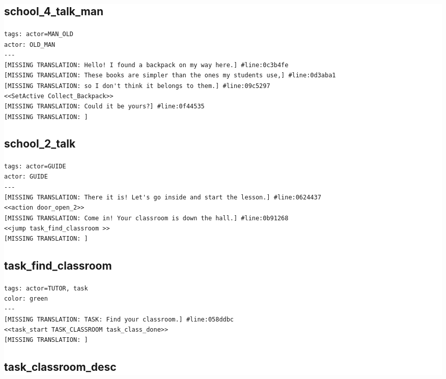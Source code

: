 <a id="ys-node-school-4-talk-man"></a>
## school_4_talk_man

<div class="yarn-node" data-title="school_4_talk_man"><pre class="yarn-code"><code><span class="yarn-header-dim">tags: actor=MAN_OLD</span>
<span class="yarn-header-dim">actor: OLD_MAN</span>
<span class="yarn-header-dim">---</span>
<span class="yarn-line">[MISSING TRANSLATION: Hello! I found a backpack on my way here.] <span class="yarn-meta">#line:0c3b4fe </span></span>
<span class="yarn-line">[MISSING TRANSLATION: These books are simpler than the ones my students use,] <span class="yarn-meta">#line:0d3aba1 </span></span>
<span class="yarn-line">[MISSING TRANSLATION: so I don't think it belongs to them.] <span class="yarn-meta">#line:09c5297 </span></span>
<span class="yarn-cmd">&lt;&lt;SetActive Collect_Backpack&gt;&gt;</span>
<span class="yarn-line">[MISSING TRANSLATION: Could it be yours?] <span class="yarn-meta">#line:0f44535 </span></span>
[MISSING TRANSLATION: ]
</code></pre></div>

<a id="ys-node-school-2-talk"></a>
## school_2_talk

<div class="yarn-node" data-title="school_2_talk"><pre class="yarn-code"><code><span class="yarn-header-dim">tags: actor=GUIDE</span>
<span class="yarn-header-dim">actor: GUIDE</span>
<span class="yarn-header-dim">---</span>
<span class="yarn-line">[MISSING TRANSLATION: There it is! Let's go inside and start the lesson.] <span class="yarn-meta">#line:0624437 </span></span>
<span class="yarn-cmd">&lt;&lt;action door_open_2&gt;&gt;</span>
<span class="yarn-line">[MISSING TRANSLATION: Come in! Your classroom is down the hall.] <span class="yarn-meta">#line:0b91268 </span></span>
<span class="yarn-cmd">&lt;&lt;jump task_find_classroom &gt;&gt;</span>
[MISSING TRANSLATION: ]
</code></pre></div>

<a id="ys-node-task-find-classroom"></a>
## task_find_classroom

<div class="yarn-node" data-title="task_find_classroom"><pre class="yarn-code" style="--node-color:green"><code><span class="yarn-header-dim">tags: actor=TUTOR, task</span>
<span class="yarn-header-dim">color: green</span>
<span class="yarn-header-dim">---</span>
<span class="yarn-line">[MISSING TRANSLATION: TASK: Find your classroom.] <span class="yarn-meta">#line:058ddbc </span></span>
<span class="yarn-cmd">&lt;&lt;task_start TASK_CLASSROOM task_class_done&gt;&gt;</span>
[MISSING TRANSLATION: ]
</code></pre></div>

<a id="ys-node-task-classroom-desc"></a>
## task_classroom_desc
